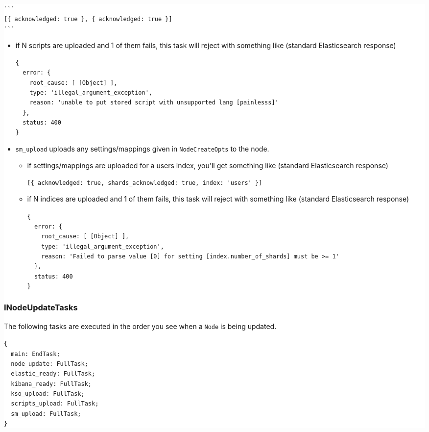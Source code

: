     ```
    [{ acknowledged: true }, { acknowledged: true }]
    ```

  - if N scripts are uploaded and 1 of them fails, this task will reject with something like (standard Elasticsearch response)

    ```
    {
      error: {
        root_cause: [ [Object] ],
        type: 'illegal_argument_exception',
        reason: 'unable to put stored script with unsupported lang [painlesss]'
      },
      status: 400
    }
    ```

- `sm_upload` uploads any settings/mappings given in `NodeCreateOpts` to the node.

  - if settings/mappings are uploaded for a users index, you'll get something like (standard Elasticsearch response)

    ```
    [{ acknowledged: true, shards_acknowledged: true, index: 'users' }]
    ```

  - if N indices are uploaded and 1 of them fails, this task will reject with something like (standard Elasticsearch response)

    ```
    {
      error: {
        root_cause: [ [Object] ],
        type: 'illegal_argument_exception',
        reason: 'Failed to parse value [0] for setting [index.number_of_shards] must be >= 1'
      },
      status: 400
    }
    ```

### INodeUpdateTasks
The following tasks are executed in the order you see when a `Node` is being updated.

```
{
  main: EndTask;
  node_update: FullTask;
  elastic_ready: FullTask;
  kibana_ready: FullTask;
  kso_upload: FullTask;
  scripts_upload: FullTask;
  sm_upload: FullTask;
}
```
